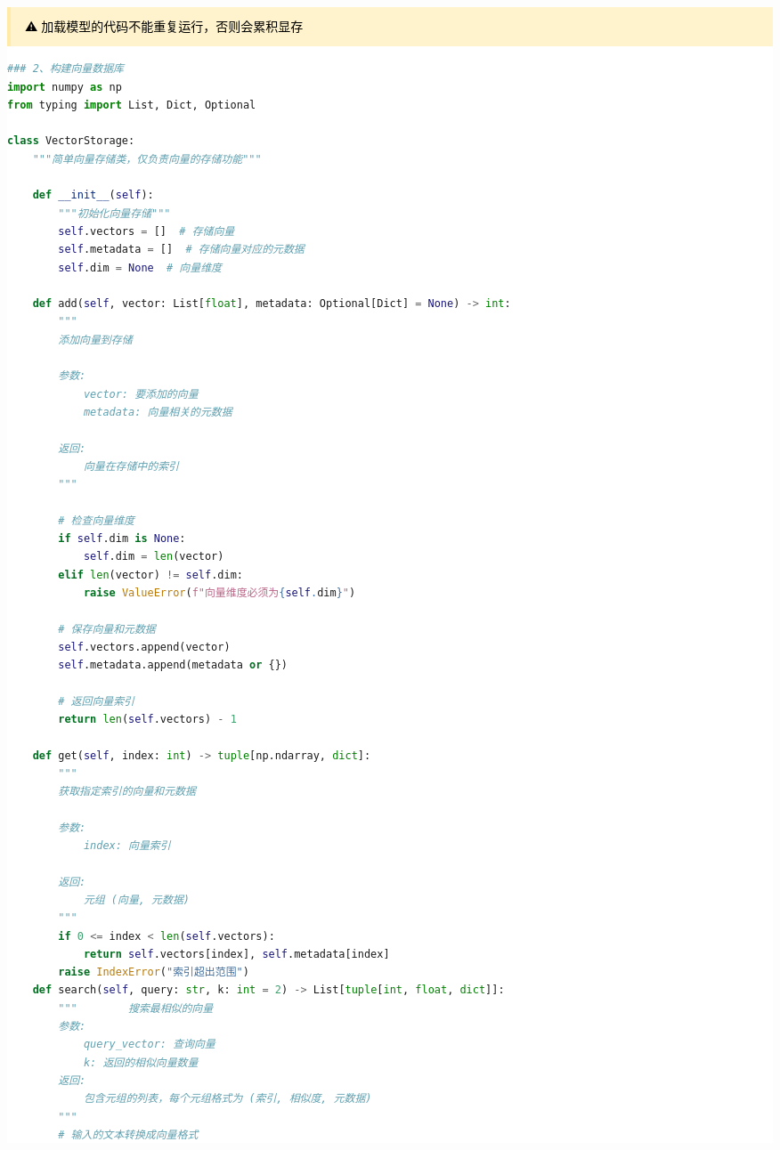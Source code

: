 <div style="background:#fff3cd;color:#000;padding:12px 16px;border-left:4px solid #ffeaa7;">   ⚠️ 加载模型的代码不能重复运行，否则会累积显存 </div>

```Python
### 2、构建向量数据库
import numpy as np
from typing import List, Dict, Optional

class VectorStorage:
    """简单向量存储类，仅负责向量的存储功能"""
    
    def __init__(self):
        """初始化向量存储"""
        self.vectors = []  # 存储向量
        self.metadata = []  # 存储向量对应的元数据
        self.dim = None  # 向量维度
    
    def add(self, vector: List[float], metadata: Optional[Dict] = None) -> int:
        """
        添加向量到存储
        
        参数:
            vector: 要添加的向量
            metadata: 向量相关的元数据
            
        返回:
            向量在存储中的索引
        """
        
        # 检查向量维度
        if self.dim is None:
            self.dim = len(vector)
        elif len(vector) != self.dim:
            raise ValueError(f"向量维度必须为{self.dim}")
        
        # 保存向量和元数据
        self.vectors.append(vector)
        self.metadata.append(metadata or {})
        
        # 返回向量索引
        return len(self.vectors) - 1
    
    def get(self, index: int) -> tuple[np.ndarray, dict]:
        """
        获取指定索引的向量和元数据
        
        参数:
            index: 向量索引
            
        返回:
            元组 (向量, 元数据)
        """
        if 0 <= index < len(self.vectors):
            return self.vectors[index], self.metadata[index]
        raise IndexError("索引超出范围")
    def search(self, query: str, k: int = 2) -> List[tuple[int, float, dict]]:
        """        搜索最相似的向量
        参数:
            query_vector: 查询向量
            k: 返回的相似向量数量
        返回:
            包含元组的列表，每个元组格式为 (索引, 相似度, 元数据)
        """
        # 输入的文本转换成向量格式
```
